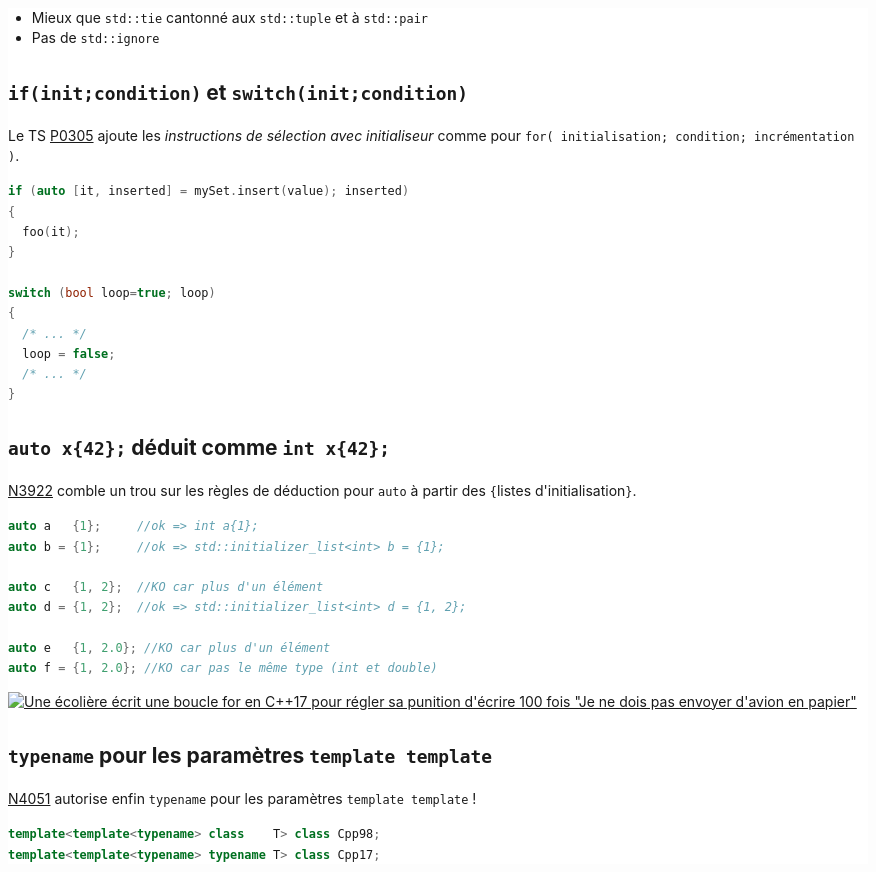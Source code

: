 * Mieux que `std::tie` cantonné aux `std::tuple` et à `std::pair`
* Pas de `std::ignore`


`if(init;condition)` et `switch(init;condition)`
------------------------------------------------

Le TS [P0305](wg21.link/p0305) ajoute les *instructions de sélection avec initialiseur* comme pour `for( initialisation; condition; incrémentation )`.

```cpp
if (auto [it, inserted] = mySet.insert(value); inserted)
{
  foo(it);
}

switch (bool loop=true; loop)
{
  /* ... */
  loop = false;
  /* ... */
}
```


`auto x{42};` déduit comme `int x{42};`
-------------------------------------

[N3922](https://wg21.link/n3922) comble un trou sur les règles de déduction pour `auto` à partir des `{`listes d'initialisation`}`.
    
```cpp
auto a   {1};     //ok => int a{1};
auto b = {1};     //ok => std::initializer_list<int> b = {1};
    
auto c   {1, 2};  //KO car plus d'un élément
auto d = {1, 2};  //ok => std::initializer_list<int> d = {1, 2};
    
auto e   {1, 2.0}; //KO car plus d'un élément
auto f = {1, 2.0}; //KO car pas le même type (int et double)
``` 
    
[![Une écolière écrit une boucle for en C++17 pour régler sa punition d'écrire 100 fois "Je ne dois pas envoyer d'avion en papier"](http://cpp-frug.github.io/materials/images/cpp-ecole-primaire_copyright-Ziyue-OliverH-2016_CC-BY-SA-3_auto.jpg)](https://github.com/cpp-frug/materials/blob/gh-pages/images/README.md#c17-sauve-une-%C3%A9coli%C3%A8re)


`typename` pour les paramètres `template template`
-------------------------------------------------

[N4051](https://wg21.link/n4051) autorise enfin `typename` pour les paramètres `template template` !

```cpp
template<template<typename> class    T> class Cpp98;
template<template<typename> typename T> class Cpp17;
```


[M]: https://www.meetup.com/fr-FR/User-Group-Cpp-Francophone/events/236788136/